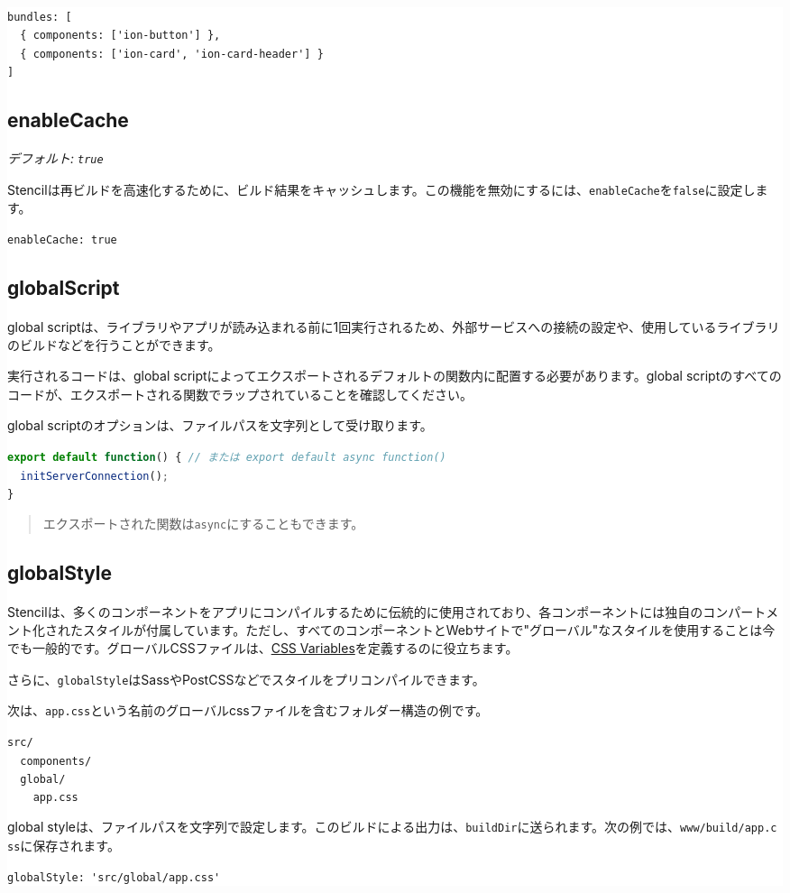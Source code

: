 ```tsx
bundles: [
  { components: ['ion-button'] },
  { components: ['ion-card', 'ion-card-header'] }
]
```


## enableCache

*デフォルト: `true`*

Stencilは再ビルドを高速化するために、ビルド結果をキャッシュします。この機能を無効にするには、`enableCache`を`false`に設定します。

```tsx
enableCache: true
```


## globalScript

global scriptは、ライブラリやアプリが読み込まれる前に1回実行されるため、外部サービスへの接続の設定や、使用しているライブラリのビルドなどを行うことができます。

実行されるコードは、global scriptによってエクスポートされるデフォルトの関数内に配置する必要があります。global scriptのすべてのコードが、エクスポートされる関数でラップされていることを確認してください。

global scriptのオプションは、ファイルパスを文字列として受け取ります。

```javascript
export default function() { // または export default async function()
  initServerConnection();
}
```

> エクスポートされた関数は`async`にすることもできます。

## globalStyle

Stencilは、多くのコンポーネントをアプリにコンパイルするために伝統的に使用されており、各コンポーネントには独自のコンパートメント化されたスタイルが付属しています。ただし、すべてのコンポーネントとWebサイトで"グローバル"なスタイルを使用することは今でも一般的です。グローバルCSSファイルは、[CSS Variables](../components/styling)を定義するのに役立ちます。

さらに、`globalStyle`はSassやPostCSSなどでスタイルをプリコンパイルできます。

次は、`app.css`という名前のグローバルcssファイルを含むフォルダー構造の例です。

```bash
src/
  components/
  global/
    app.css
```

global styleは、ファイルパスを文字列で設定します。このビルドによる出力は、`buildDir`に送られます。次の例では、`www/build/app.css`に保存されます。

```tsx
globalStyle: 'src/global/app.css'
```
